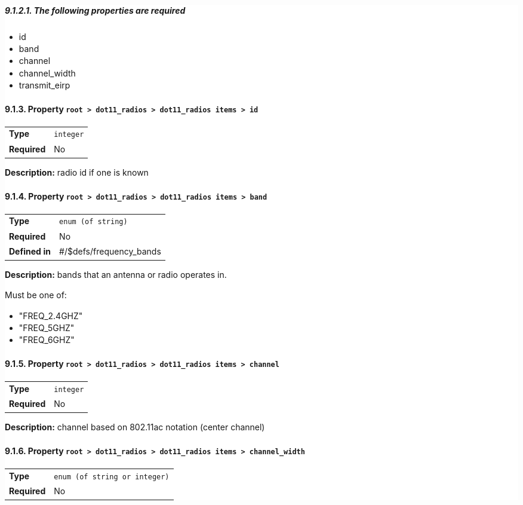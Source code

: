##### <a name="autogenerated_heading_4"></a>9.1.2.1. The following properties are required
* id
* band
* channel
* channel_width
* transmit_eirp

#### <a name="dot11_radios_items_id"></a>9.1.3. Property `root > dot11_radios > dot11_radios items > id`

|              |           |
| ------------ | --------- |
| **Type**     | `integer` |
| **Required** | No        |

**Description:** radio id if one is known

#### <a name="dot11_radios_items_band"></a>9.1.4. Property `root > dot11_radios > dot11_radios items > band`

|                |                         |
| -------------- | ----------------------- |
| **Type**       | `enum (of string)`      |
| **Required**   | No                      |
| **Defined in** | #/$defs/frequency_bands |

**Description:** bands that an antenna or radio operates in.

Must be one of:
* "FREQ_2.4GHZ"
* "FREQ_5GHZ"
* "FREQ_6GHZ"

#### <a name="dot11_radios_items_channel"></a>9.1.5. Property `root > dot11_radios > dot11_radios items > channel`

|              |           |
| ------------ | --------- |
| **Type**     | `integer` |
| **Required** | No        |

**Description:** channel based on 802.11ac notation (center channel)

#### <a name="dot11_radios_items_channel_width"></a>9.1.6. Property `root > dot11_radios > dot11_radios items > channel_width`

|              |                               |
| ------------ | ----------------------------- |
| **Type**     | `enum (of string or integer)` |
| **Required** | No                            |
